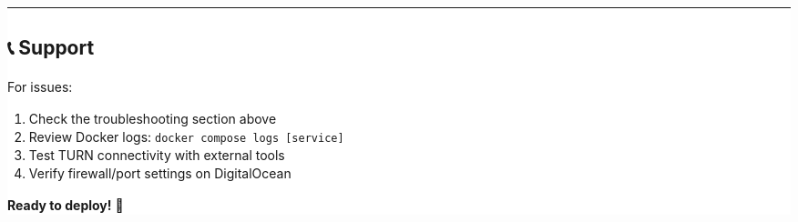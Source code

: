 
---

## 📞 Support

For issues:
1. Check the troubleshooting section above
2. Review Docker logs: `docker compose logs [service]`
3. Test TURN connectivity with external tools
4. Verify firewall/port settings on DigitalOcean

**Ready to deploy!** 🚀
